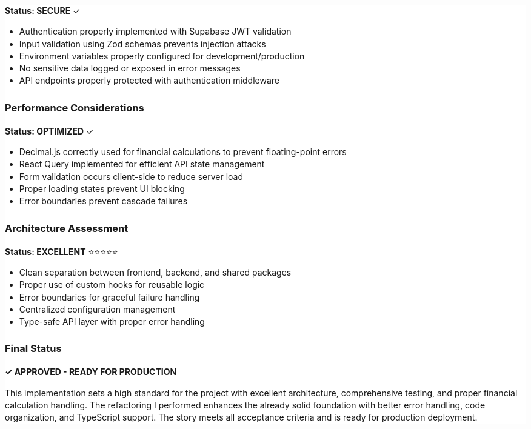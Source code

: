**Status: SECURE** ✓

- Authentication properly implemented with Supabase JWT validation
- Input validation using Zod schemas prevents injection attacks
- Environment variables properly configured for development/production
- No sensitive data logged or exposed in error messages
- API endpoints properly protected with authentication middleware

### Performance Considerations

**Status: OPTIMIZED** ✓

- Decimal.js correctly used for financial calculations to prevent floating-point errors
- React Query implemented for efficient API state management
- Form validation occurs client-side to reduce server load
- Proper loading states prevent UI blocking
- Error boundaries prevent cascade failures

### Architecture Assessment

**Status: EXCELLENT** ⭐⭐⭐⭐⭐

- Clean separation between frontend, backend, and shared packages
- Proper use of custom hooks for reusable logic
- Error boundaries for graceful failure handling
- Centralized configuration management
- Type-safe API layer with proper error handling

### Final Status

**✓ APPROVED - READY FOR PRODUCTION**

This implementation sets a high standard for the project with excellent architecture, comprehensive testing, and proper financial calculation handling. The refactoring I performed enhances the already solid foundation with better error handling, code organization, and TypeScript support. The story meets all acceptance criteria and is ready for production deployment.